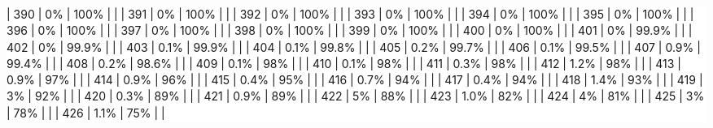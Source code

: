 | 390 | 0% | 100% |  |
| 391 | 0% | 100% |  |
| 392 | 0% | 100% |  |
| 393 | 0% | 100% |  |
| 394 | 0% | 100% |  |
| 395 | 0% | 100% |  |
| 396 | 0% | 100% |  |
| 397 | 0% | 100% |  |
| 398 | 0% | 100% |  |
| 399 | 0% | 100% |  |
| 400 | 0% | 100% |  |
| 401 | 0% | 99.9% |  |
| 402 | 0% | 99.9% |  |
| 403 | 0.1% | 99.9% |  |
| 404 | 0.1% | 99.8% |  |
| 405 | 0.2% | 99.7% |  |
| 406 | 0.1% | 99.5% |  |
| 407 | 0.9% | 99.4% |  |
| 408 | 0.2% | 98.6% |  |
| 409 | 0.1% | 98% |  |
| 410 | 0.1% | 98% |  |
| 411 | 0.3% | 98% |  |
| 412 | 1.2% | 98% |  |
| 413 | 0.9% | 97% |  |
| 414 | 0.9% | 96% |  |
| 415 | 0.4% | 95% |  |
| 416 | 0.7% | 94% |  |
| 417 | 0.4% | 94% |  |
| 418 | 1.4% | 93% |  |
| 419 | 3% | 92% |  |
| 420 | 0.3% | 89% |  |
| 421 | 0.9% | 89% |  |
| 422 | 5% | 88% |  |
| 423 | 1.0% | 82% |  |
| 424 | 4% | 81% |  |
| 425 | 3% | 78% |  |
| 426 | 1.1% | 75% |  |